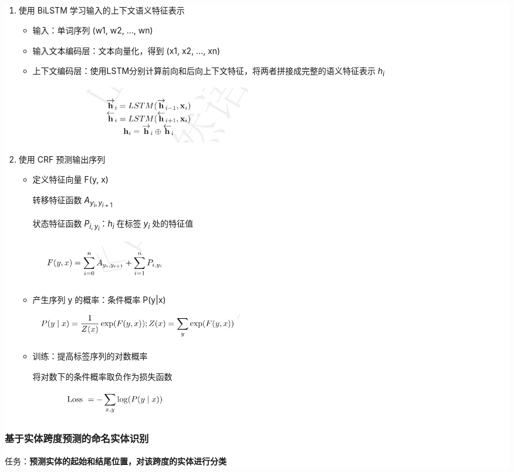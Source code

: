 1. 使用 BiLSTM 学习输入的上下文语义特征表示

    - 输入：单词序列 (w1, w2, ..., wn)

    - 输入文本编码层：文本向量化，得到 (x1, x2, ..., xn)

    - 上下文编码层：使用LSTM分别计算前向和后向上下文特征，将两者拼接成完整的语义特征表示 $h_i$

        <img src="自然语言处理总结.assets/image-20240618124722181.png" alt="image-20240618124722181" style="zoom:60%;" />

2. 使用 CRF 预测输出序列

    - 定义特征向量 F(y, x)

        转移特征函数 $A_{y_i,y_{i+1}}$

        状态特征函数 $P_{i,y_i}$：$h_i$ 在标签 $y_i$ 处的特征值

    <img src="自然语言处理总结.assets/image-20240618125408958.png" alt="image-20240618125408958" style="zoom:60%;" />

    - 产生序列 y 的概率：条件概率 P(y|x)

        <img src="自然语言处理总结.assets/image-20240618125700211.png" alt="image-20240618125700211" style="zoom:60%;" />

    - 训练：提高标签序列的对数概率

        将对数下的条件概率取负作为损失函数
    
    <img src="自然语言处理总结.assets/image-20240618125754029.png" alt="image-20240618125754029" style="zoom:60%;" />



### 基于实体跨度预测的命名实体识别

任务：**预测实体的起始和结尾位置，对该跨度的实体进行分类**
